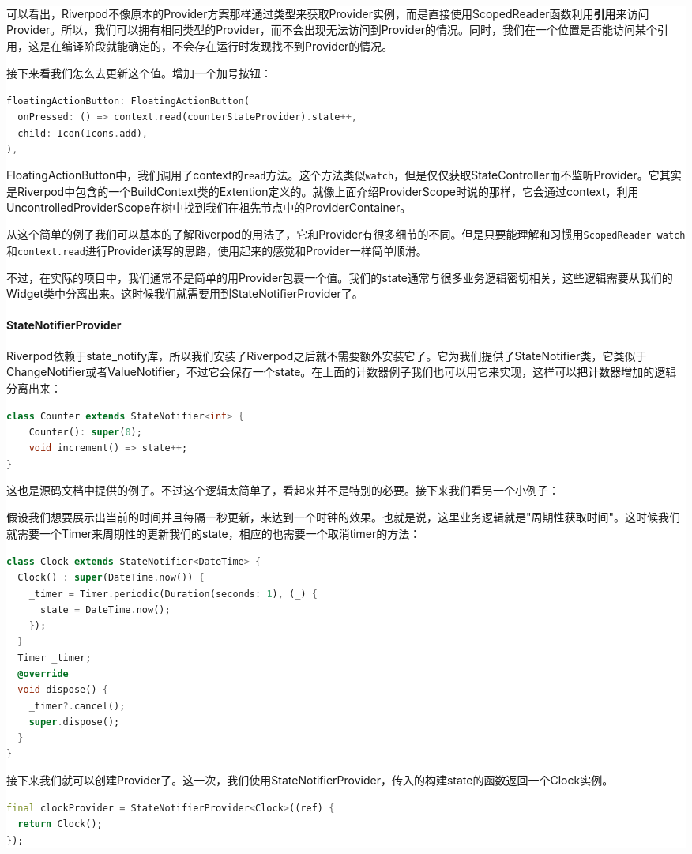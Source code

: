 可以看出，Riverpod不像原本的Provider方案那样通过类型来获取Provider实例，而是直接使用ScopedReader函数利用**引用**来访问Provider。所以，我们可以拥有相同类型的Provider，而不会出现无法访问到Provider的情况。同时，我们在一个位置是否能访问某个引用，这是在编译阶段就能确定的，不会存在运行时发现找不到Provider的情况。

接下来看我们怎么去更新这个值。增加一个加号按钮：

```dart
floatingActionButton: FloatingActionButton(
  onPressed: () => context.read(counterStateProvider).state++,
  child: Icon(Icons.add),
),
```

FloatingActionButton中，我们调用了context的`read`方法。这个方法类似`watch`，但是仅仅获取StateController而不监听Provider。它其实是Riverpod中包含的一个BuildContext类的Extention定义的。就像上面介绍ProviderScope时说的那样，它会通过context，利用UncontrolledProviderScope在树中找到我们在祖先节点中的ProviderContainer。

从这个简单的例子我们可以基本的了解Riverpod的用法了，它和Provider有很多细节的不同。但是只要能理解和习惯用`ScopedReader watch`和`context.read`进行Provider读写的思路，使用起来的感觉和Provider一样简单顺滑。

不过，在实际的项目中，我们通常不是简单的用Provider包裹一个值。我们的state通常与很多业务逻辑密切相关，这些逻辑需要从我们的Widget类中分离出来。这时候我们就需要用到StateNotifierProvider了。

#### StateNotifierProvider

Riverpod依赖于state_notify库，所以我们安装了Riverpod之后就不需要额外安装它了。它为我们提供了StateNotifier类，它类似于ChangeNotifier或者ValueNotifier，不过它会保存一个state。在上面的计数器例子我们也可以用它来实现，这样可以把计数器增加的逻辑分离出来：

```dart
class Counter extends StateNotifier<int> {
    Counter(): super(0);
    void increment() => state++;
}
```

这也是源码文档中提供的例子。不过这个逻辑太简单了，看起来并不是特别的必要。接下来我们看另一个小例子：

假设我们想要展示出当前的时间并且每隔一秒更新，来达到一个时钟的效果。也就是说，这里业务逻辑就是"周期性获取时间"。这时候我们就需要一个Timer来周期性的更新我们的state，相应的也需要一个取消timer的方法：

```dart
class Clock extends StateNotifier<DateTime> {
  Clock() : super(DateTime.now()) {
    _timer = Timer.periodic(Duration(seconds: 1), (_) {
      state = DateTime.now();
    });
  }
  Timer _timer;
  @override
  void dispose() {
    _timer?.cancel();
    super.dispose();
  }
}
```

接下来我们就可以创建Provider了。这一次，我们使用StateNotifierProvider，传入的构建state的函数返回一个Clock实例。

```dart
final clockProvider = StateNotifierProvider<Clock>((ref) {
  return Clock();
});
```
